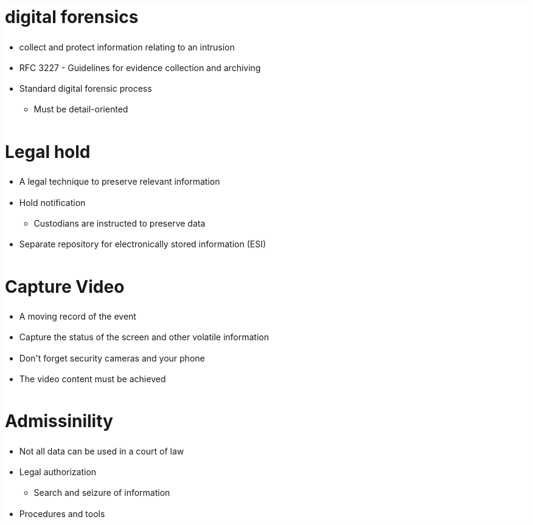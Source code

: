 # digital forensics 

- collect and protect information relating to an intrusion 



- RFC 3227 - Guidelines for evidence collection and archiving



- Standard digital forensic process

  - Must be detail-oriented



# Legal hold

- A legal technique to preserve relevant information



- Hold notification

  - Custodians are instructed to preserve data



- Separate repository for electronically stored information (ESI)



# Capture Video

- A moving record of the event 



- Capture the status of the screen and other volatile information



- Don't forget security cameras and your phone



- The video content must be achieved



# Admissinility

- Not all data can be used in a court of law



- Legal authorization

  - Search and seizure of information



- Procedures and tools
